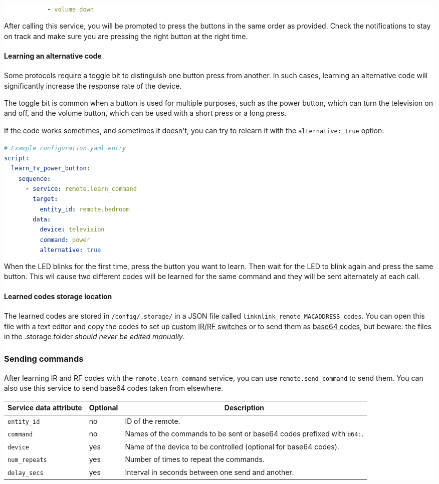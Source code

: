 ```yaml
            - volume down
```

After calling this service, you will be prompted to press the buttons in the same order as provided. Check the notifications to stay on track and make sure you are pressing the right button at the right time.

#### Learning an alternative code

Some protocols require a toggle bit to distinguish one button press from another. In such cases, learning an alternative code will significantly increase the response rate of the device.

The toggle bit is common when a button is used for multiple purposes, such as the power button, which can turn the television on and off, and the volume button, which can be used with a short press or a long press.

If the code works sometimes, and sometimes it doesn't, you can try to relearn it with the `alternative: true` option:

```yaml
# Example configuration.yaml entry
script:
  learn_tv_power_button:
    sequence:
      - service: remote.learn_command
        target:
          entity_id: remote.bedroom
        data:
          device: television
          command: power
          alternative: true
```

When the LED blinks for the first time, press the button you want to learn. Then wait for the LED to blink again and press the same button. This wil cause two different codes will be learned for the same command and they will be sent alternately at each call.

#### Learned codes storage location

The learned codes are stored in `/config/.storage/` in a JSON file called `linknlink_remote_MACADDRESS_codes`. You can open this file with a text editor and copy the codes to set up [custom IR/RF switches](#setting-up-custom-irrf-switches) or to send them as [base64 codes](#sending-a-base64-code), but beware: the files in the .storage folder _should never be edited manually_.

### Sending commands

After learning IR and RF codes with the `remote.learn_command` service, you can use `remote.send_command` to send them. You can also use this service to send base64 codes taken from elsewhere.

| Service data attribute | Optional | Description                                                              |
| ---------------------- | -------- | ------------------------------------------------------------------------ |
| `entity_id`          | no       | ID of the remote.                                                        |
| `command`            | no       | Names of the commands to be sent or base64 codes prefixed with `b64:`. |
| `device`             | yes      | Name of the device to be controlled (optional for base64 codes).         |
| `num_repeats`        | yes      | Number of times to repeat the commands.                                  |
| `delay_secs`         | yes      | Interval in seconds between one send and another.                        |
